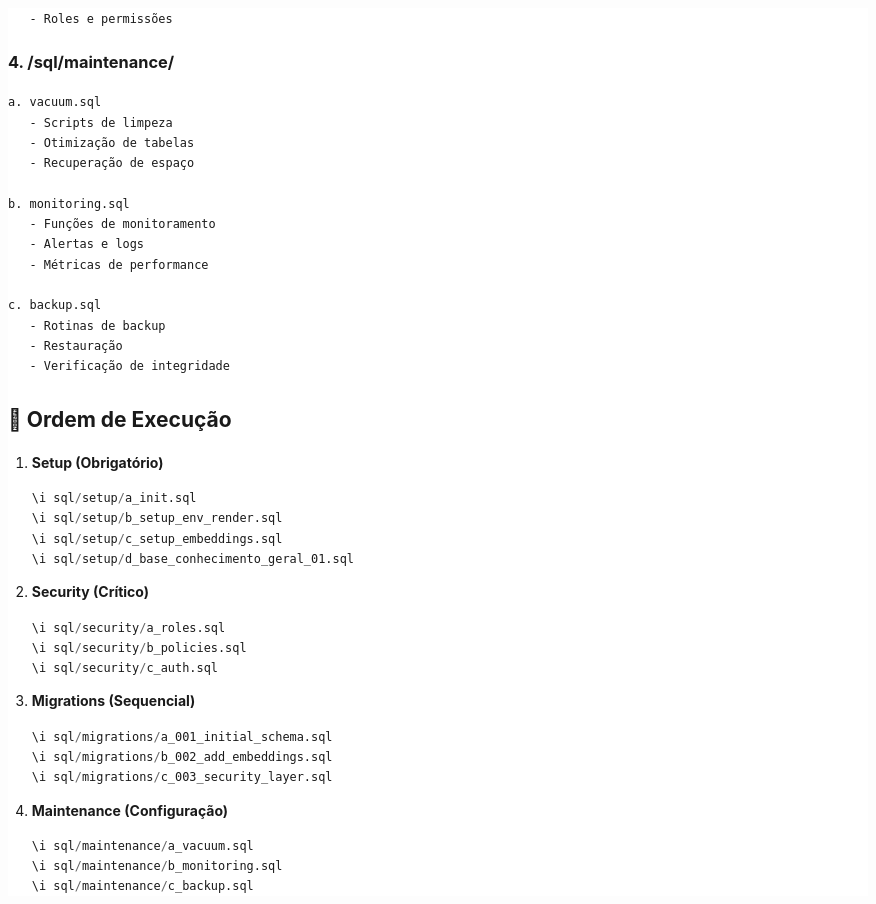 ```
   - Roles e permissões
```

### 4. /sql/maintenance/

```
a. vacuum.sql
   - Scripts de limpeza
   - Otimização de tabelas
   - Recuperação de espaço

b. monitoring.sql
   - Funções de monitoramento
   - Alertas e logs
   - Métricas de performance

c. backup.sql
   - Rotinas de backup
   - Restauração
   - Verificação de integridade
```

## 🔄 Ordem de Execução

1. **Setup (Obrigatório)**

   ```sql
   \i sql/setup/a_init.sql
   \i sql/setup/b_setup_env_render.sql
   \i sql/setup/c_setup_embeddings.sql
   \i sql/setup/d_base_conhecimento_geral_01.sql
   ```

2. **Security (Crítico)**

   ```sql
   \i sql/security/a_roles.sql
   \i sql/security/b_policies.sql
   \i sql/security/c_auth.sql
   ```

3. **Migrations (Sequencial)**

   ```sql
   \i sql/migrations/a_001_initial_schema.sql
   \i sql/migrations/b_002_add_embeddings.sql
   \i sql/migrations/c_003_security_layer.sql
   ```

4. **Maintenance (Configuração)**
   ```sql
   \i sql/maintenance/a_vacuum.sql
   \i sql/maintenance/b_monitoring.sql
   \i sql/maintenance/c_backup.sql
   ```
